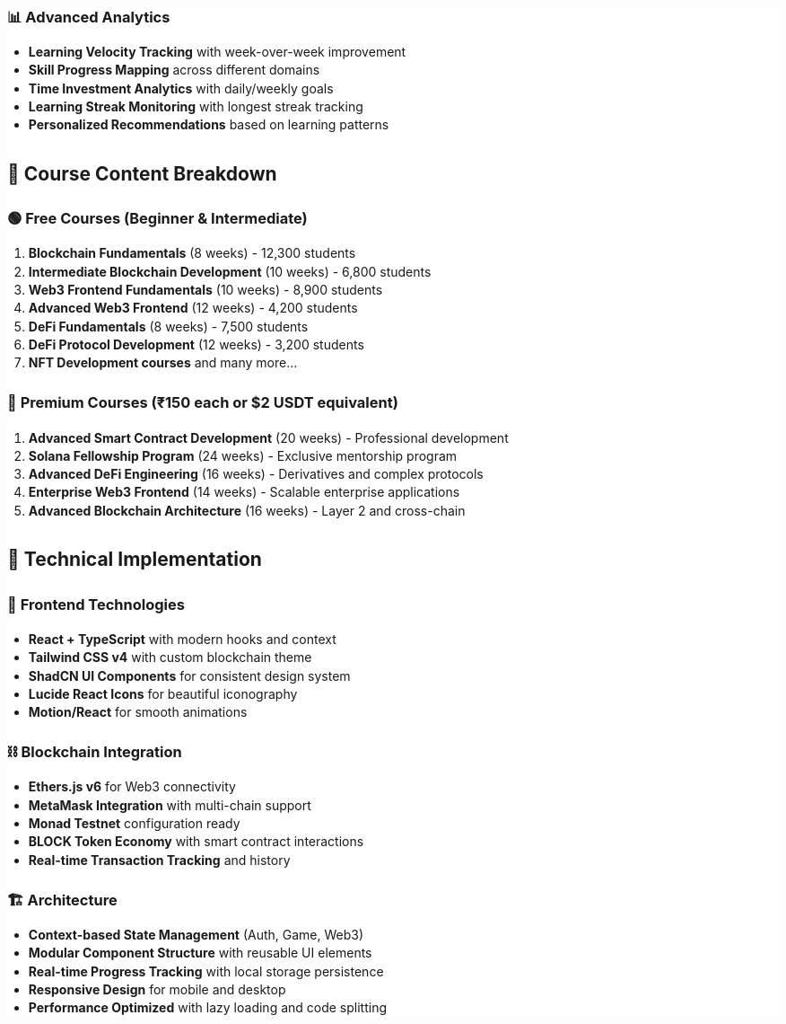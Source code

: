 ### 📊 **Advanced Analytics**
- **Learning Velocity Tracking** with week-over-week improvement
- **Skill Progress Mapping** across different domains
- **Time Investment Analytics** with daily/weekly goals
- **Learning Streak Monitoring** with longest streak tracking
- **Personalized Recommendations** based on learning patterns

## 🎯 **Course Content Breakdown**

### 🟢 **Free Courses (Beginner & Intermediate)**
1. **Blockchain Fundamentals** (8 weeks) - 12,300 students
2. **Intermediate Blockchain Development** (10 weeks) - 6,800 students
3. **Web3 Frontend Fundamentals** (10 weeks) - 8,900 students
4. **Advanced Web3 Frontend** (12 weeks) - 4,200 students
5. **DeFi Fundamentals** (8 weeks) - 7,500 students
6. **DeFi Protocol Development** (12 weeks) - 3,200 students
7. **NFT Development courses** and many more...

### 💎 **Premium Courses (₹150 each or $2 USDT equivalent)**
1. **Advanced Smart Contract Development** (20 weeks) - Professional development
2. **Solana Fellowship Program** (24 weeks) - Exclusive mentorship program
3. **Advanced DeFi Engineering** (16 weeks) - Derivatives and complex protocols
4. **Enterprise Web3 Frontend** (14 weeks) - Scalable enterprise applications
5. **Advanced Blockchain Architecture** (16 weeks) - Layer 2 and cross-chain

## 🔧 **Technical Implementation**

### 🎨 **Frontend Technologies**
- **React + TypeScript** with modern hooks and context
- **Tailwind CSS v4** with custom blockchain theme
- **ShadCN UI Components** for consistent design system
- **Lucide React Icons** for beautiful iconography
- **Motion/React** for smooth animations

### ⛓️ **Blockchain Integration**
- **Ethers.js v6** for Web3 connectivity
- **MetaMask Integration** with multi-chain support
- **Monad Testnet** configuration ready
- **BLOCK Token Economy** with smart contract interactions
- **Real-time Transaction Tracking** and history

### 🏗️ **Architecture**
- **Context-based State Management** (Auth, Game, Web3)
- **Modular Component Structure** with reusable UI elements
- **Real-time Progress Tracking** with local storage persistence
- **Responsive Design** for mobile and desktop
- **Performance Optimized** with lazy loading and code splitting
